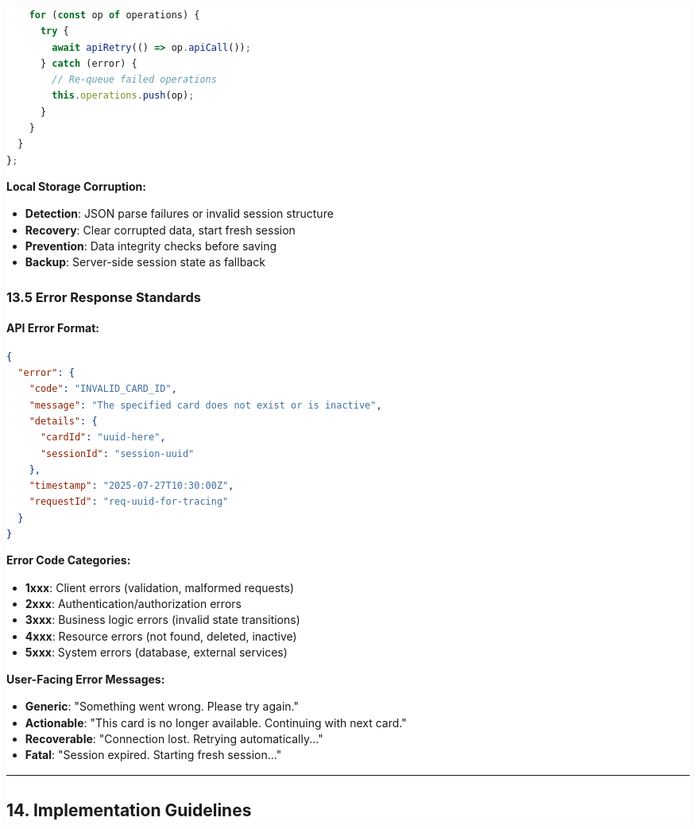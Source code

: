```javascript
    for (const op of operations) {
      try {
        await apiRetry(() => op.apiCall());
      } catch (error) {
        // Re-queue failed operations
        this.operations.push(op);
      }
    }
  }
};
```

**Local Storage Corruption:**
- **Detection**: JSON parse failures or invalid session structure
- **Recovery**: Clear corrupted data, start fresh session
- **Prevention**: Data integrity checks before saving
- **Backup**: Server-side session state as fallback

### 13.5 Error Response Standards

**API Error Format:**
```json
{
  "error": {
    "code": "INVALID_CARD_ID",
    "message": "The specified card does not exist or is inactive",
    "details": {
      "cardId": "uuid-here",
      "sessionId": "session-uuid"
    },
    "timestamp": "2025-07-27T10:30:00Z",
    "requestId": "req-uuid-for-tracing"
  }
}
```

**Error Code Categories:**
- **1xxx**: Client errors (validation, malformed requests)
- **2xxx**: Authentication/authorization errors  
- **3xxx**: Business logic errors (invalid state transitions)
- **4xxx**: Resource errors (not found, deleted, inactive)
- **5xxx**: System errors (database, external services)

**User-Facing Error Messages:**
- **Generic**: "Something went wrong. Please try again."
- **Actionable**: "This card is no longer available. Continuing with next card."
- **Recoverable**: "Connection lost. Retrying automatically..."
- **Fatal**: "Session expired. Starting fresh session..."

---

## 14. Implementation Guidelines
